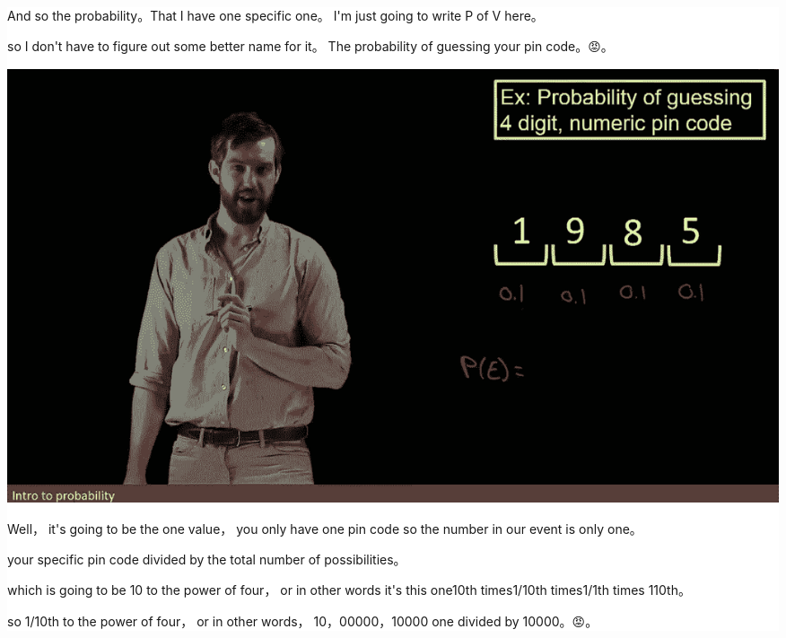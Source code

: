 And so the probability。That I have one specific one。 I'm just going to write P of V here。

 so I don't have to figure out some better name for it。 The probability of guessing your pin code。😡。



![](img/11f9c0b6070e6a681c282b5bc84dec42_52.png)

Well， it's going to be the one value， you only have one pin code so the number in our event is only one。

 your specific pin code divided by the total number of possibilities。

 which is going to be 10 to the power of four， or in other words it's this one10th times1/10th times1/1th times 110th。

 so 1/10th to the power of four， or in other words， 10，00000，10000 one divided by 10000。😡。


